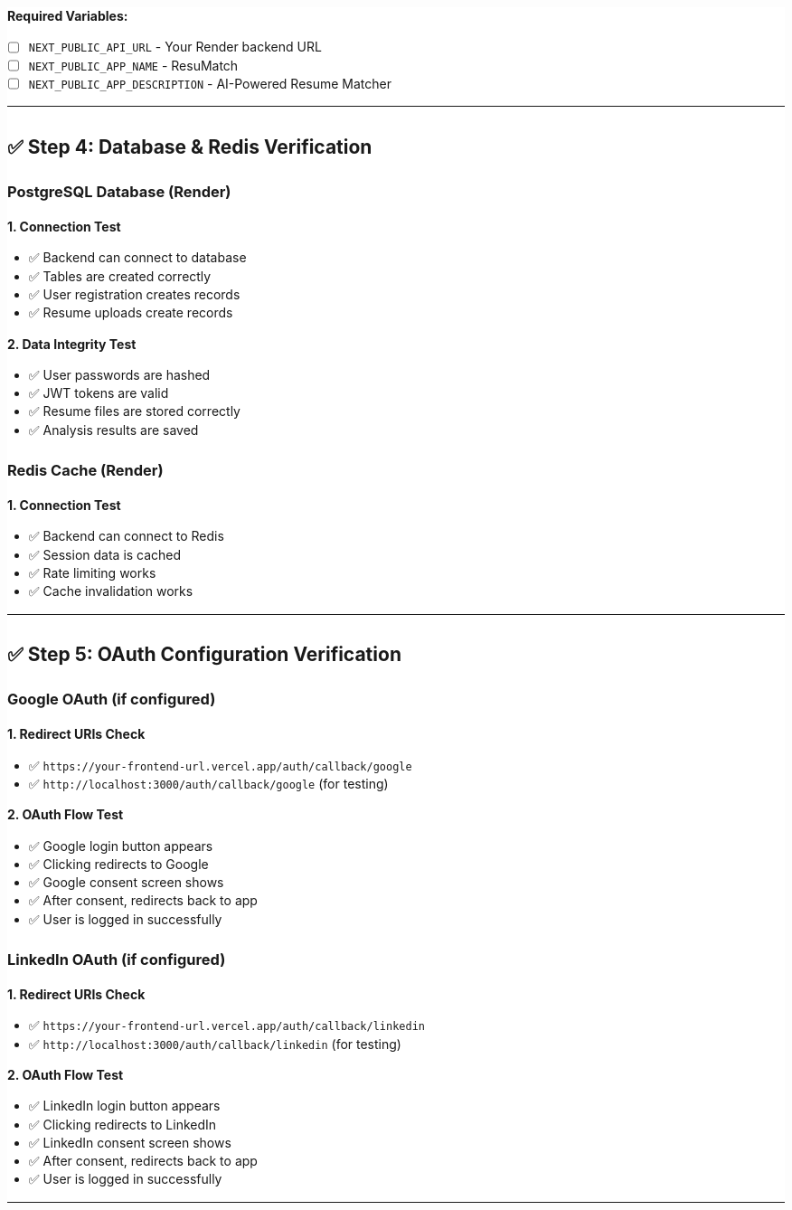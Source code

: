 **Required Variables:**
- [ ] `NEXT_PUBLIC_API_URL` - Your Render backend URL
- [ ] `NEXT_PUBLIC_APP_NAME` - ResuMatch
- [ ] `NEXT_PUBLIC_APP_DESCRIPTION` - AI-Powered Resume Matcher

---

## ✅ Step 4: Database & Redis Verification

### PostgreSQL Database (Render)
**1. Connection Test**
- ✅ Backend can connect to database
- ✅ Tables are created correctly
- ✅ User registration creates records
- ✅ Resume uploads create records

**2. Data Integrity Test**
- ✅ User passwords are hashed
- ✅ JWT tokens are valid
- ✅ Resume files are stored correctly
- ✅ Analysis results are saved

### Redis Cache (Render)
**1. Connection Test**
- ✅ Backend can connect to Redis
- ✅ Session data is cached
- ✅ Rate limiting works
- ✅ Cache invalidation works

---

## ✅ Step 5: OAuth Configuration Verification

### Google OAuth (if configured)
**1. Redirect URIs Check**
- ✅ `https://your-frontend-url.vercel.app/auth/callback/google`
- ✅ `http://localhost:3000/auth/callback/google` (for testing)

**2. OAuth Flow Test**
- ✅ Google login button appears
- ✅ Clicking redirects to Google
- ✅ Google consent screen shows
- ✅ After consent, redirects back to app
- ✅ User is logged in successfully

### LinkedIn OAuth (if configured)
**1. Redirect URIs Check**
- ✅ `https://your-frontend-url.vercel.app/auth/callback/linkedin`
- ✅ `http://localhost:3000/auth/callback/linkedin` (for testing)

**2. OAuth Flow Test**
- ✅ LinkedIn login button appears
- ✅ Clicking redirects to LinkedIn
- ✅ LinkedIn consent screen shows
- ✅ After consent, redirects back to app
- ✅ User is logged in successfully

---